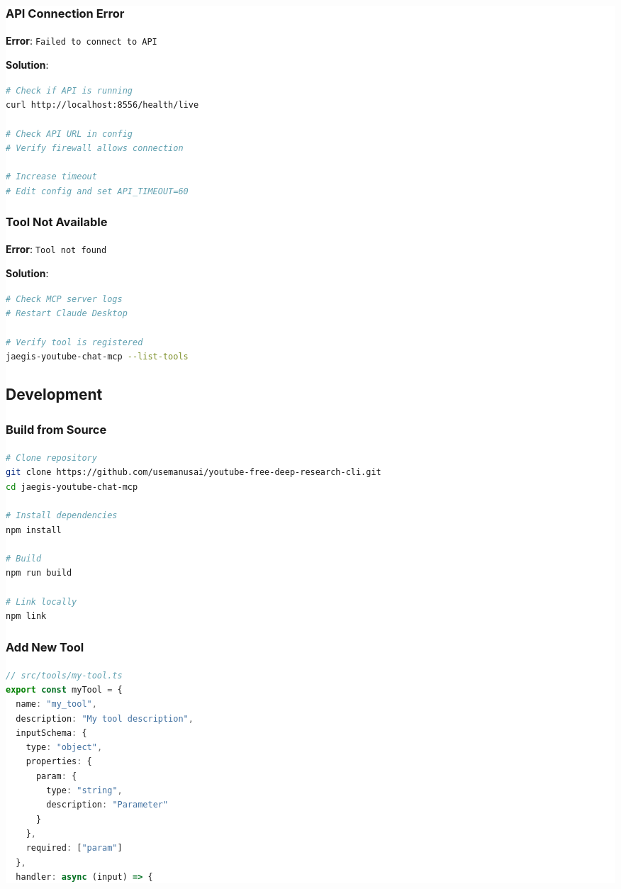 ### API Connection Error

**Error**: `Failed to connect to API`

**Solution**:
```bash
# Check if API is running
curl http://localhost:8556/health/live

# Check API URL in config
# Verify firewall allows connection

# Increase timeout
# Edit config and set API_TIMEOUT=60
```

### Tool Not Available

**Error**: `Tool not found`

**Solution**:
```bash
# Check MCP server logs
# Restart Claude Desktop

# Verify tool is registered
jaegis-youtube-chat-mcp --list-tools
```

## Development

### Build from Source

```bash
# Clone repository
git clone https://github.com/usemanusai/youtube-free-deep-research-cli.git
cd jaegis-youtube-chat-mcp

# Install dependencies
npm install

# Build
npm run build

# Link locally
npm link
```

### Add New Tool

```typescript
// src/tools/my-tool.ts
export const myTool = {
  name: "my_tool",
  description: "My tool description",
  inputSchema: {
    type: "object",
    properties: {
      param: {
        type: "string",
        description: "Parameter"
      }
    },
    required: ["param"]
  },
  handler: async (input) => {
```